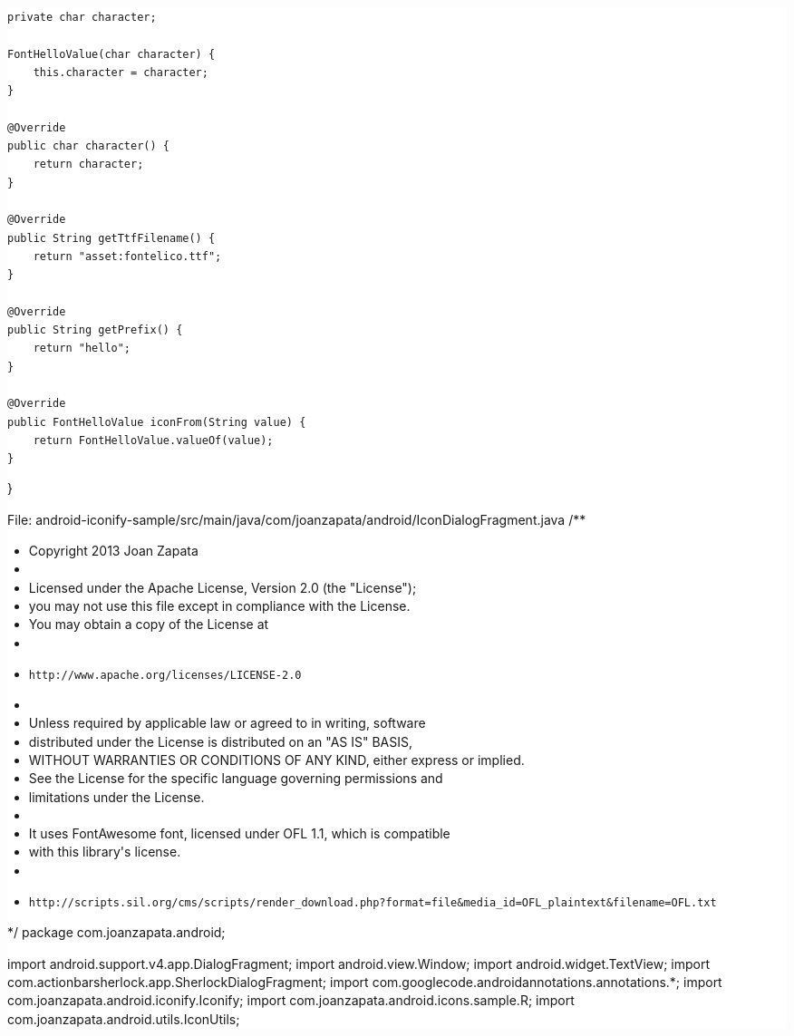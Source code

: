     private char character;

    FontHelloValue(char character) {
        this.character = character;
    }

    @Override
    public char character() {
        return character;
    }

    @Override
    public String getTtfFilename() {
        return "asset:fontelico.ttf";
    }

    @Override
    public String getPrefix() {
        return "hello";
    }

    @Override
    public FontHelloValue iconFrom(String value) {
        return FontHelloValue.valueOf(value);
    }
}


File: android-iconify-sample/src/main/java/com/joanzapata/android/IconDialogFragment.java
/**
 * Copyright 2013 Joan Zapata
 *
 * Licensed under the Apache License, Version 2.0 (the "License");
 * you may not use this file except in compliance with the License.
 * You may obtain a copy of the License at
 *
 *     http://www.apache.org/licenses/LICENSE-2.0
 *
 * Unless required by applicable law or agreed to in writing, software
 * distributed under the License is distributed on an "AS IS" BASIS,
 * WITHOUT WARRANTIES OR CONDITIONS OF ANY KIND, either express or implied.
 * See the License for the specific language governing permissions and
 * limitations under the License.
 *
 * It uses FontAwesome font, licensed under OFL 1.1, which is compatible
 * with this library's license.
 *
 *     http://scripts.sil.org/cms/scripts/render_download.php?format=file&media_id=OFL_plaintext&filename=OFL.txt
 */
package com.joanzapata.android;

import android.support.v4.app.DialogFragment;
import android.view.Window;
import android.widget.TextView;
import com.actionbarsherlock.app.SherlockDialogFragment;
import com.googlecode.androidannotations.annotations.*;
import com.joanzapata.android.iconify.Iconify;
import com.joanzapata.android.icons.sample.R;
import com.joanzapata.android.utils.IconUtils;
